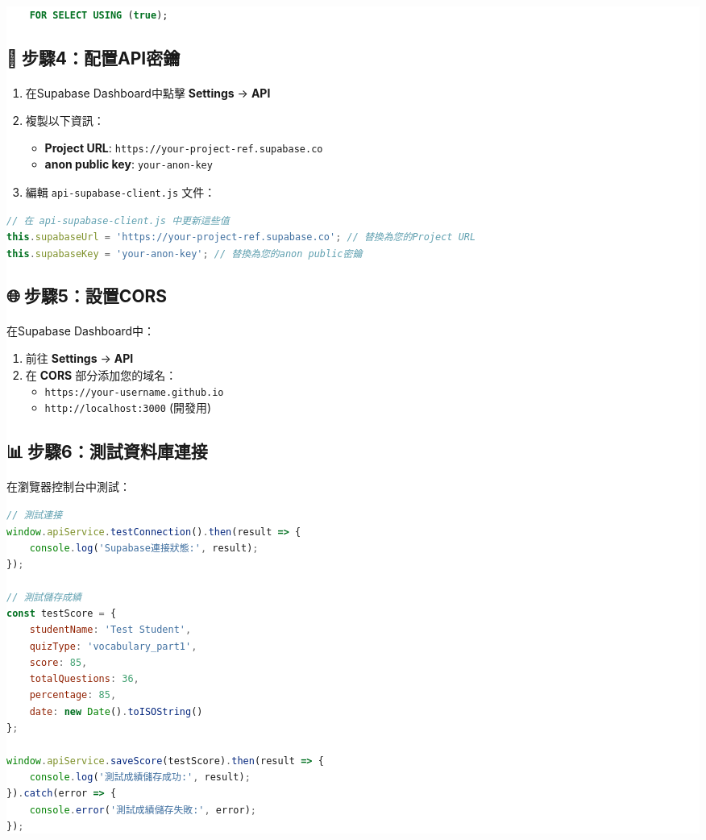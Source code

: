 ```sql
    FOR SELECT USING (true);
```

## 🔑 **步驟4：配置API密鑰**

1. 在Supabase Dashboard中點擊 **Settings** → **API**
2. 複製以下資訊：
   - **Project URL**: `https://your-project-ref.supabase.co`
   - **anon public key**: `your-anon-key`

3. 編輯 `api-supabase-client.js` 文件：

```javascript
// 在 api-supabase-client.js 中更新這些值
this.supabaseUrl = 'https://your-project-ref.supabase.co'; // 替換為您的Project URL
this.supabaseKey = 'your-anon-key'; // 替換為您的anon public密鑰
```

## 🌐 **步驟5：設置CORS**

在Supabase Dashboard中：

1. 前往 **Settings** → **API**
2. 在 **CORS** 部分添加您的域名：
   - `https://your-username.github.io`
   - `http://localhost:3000` (開發用)

## 📊 **步驟6：測試資料庫連接**

在瀏覽器控制台中測試：

```javascript
// 測試連接
window.apiService.testConnection().then(result => {
    console.log('Supabase連接狀態:', result);
});

// 測試儲存成績
const testScore = {
    studentName: 'Test Student',
    quizType: 'vocabulary_part1',
    score: 85,
    totalQuestions: 36,
    percentage: 85,
    date: new Date().toISOString()
};

window.apiService.saveScore(testScore).then(result => {
    console.log('測試成績儲存成功:', result);
}).catch(error => {
    console.error('測試成績儲存失敗:', error);
});
```
